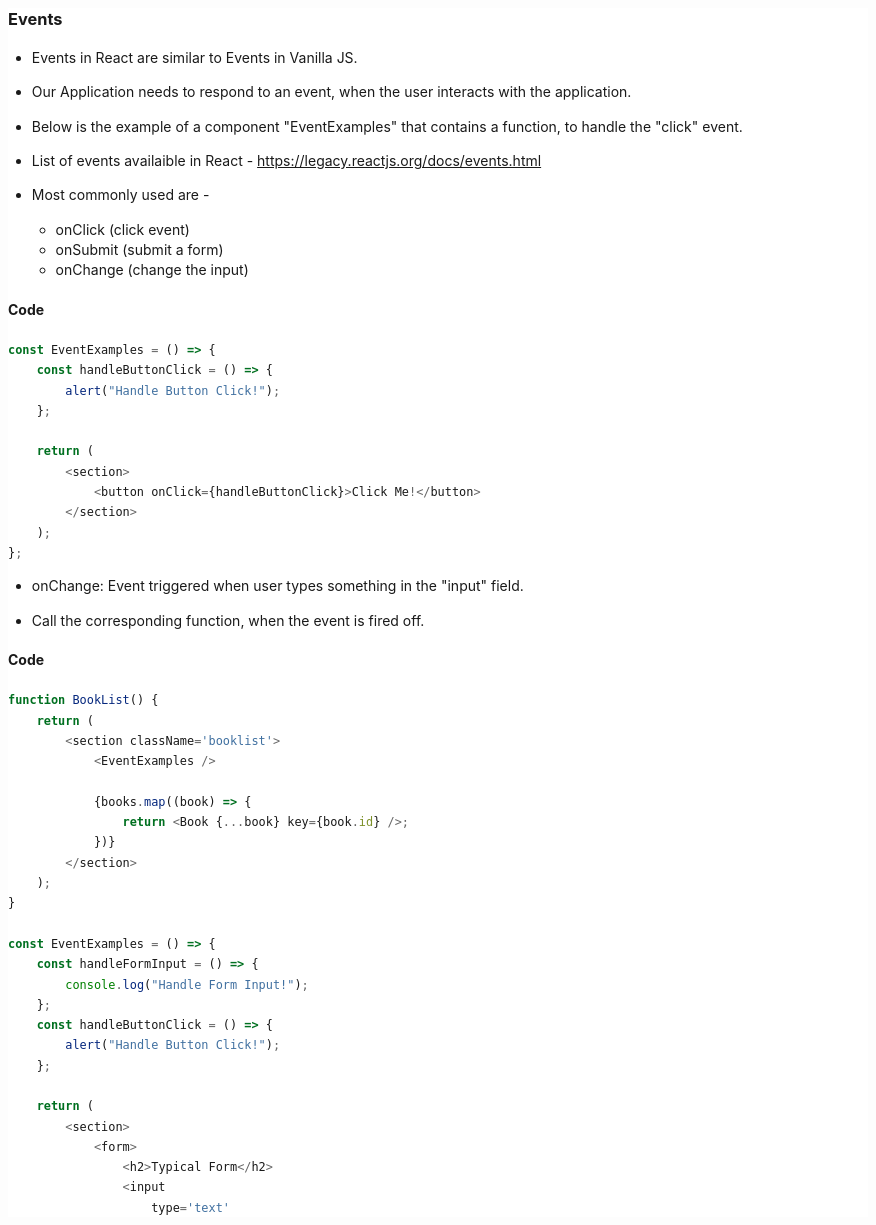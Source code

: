 ```js
```

### Events

-   Events in React are similar to Events in Vanilla JS.

-   Our Application needs to respond to an event, when the user interacts with the application.

-   Below is the example of a component "EventExamples" that contains a function, to handle the "click" event.

-   List of events availaible in React - https://legacy.reactjs.org/docs/events.html

-   Most commonly used are -
    -   onClick (click event)
    -   onSubmit (submit a form)
    -   onChange (change the input)

#### Code

```js
const EventExamples = () => {
    const handleButtonClick = () => {
        alert("Handle Button Click!");
    };

    return (
        <section>
            <button onClick={handleButtonClick}>Click Me!</button>
        </section>
    );
};
```

-   onChange: Event triggered when user types something in the "input" field.

-   Call the corresponding function, when the event is fired off.

#### Code

```js
function BookList() {
    return (
        <section className='booklist'>
            <EventExamples />

            {books.map((book) => {
                return <Book {...book} key={book.id} />;
            })}
        </section>
    );
}

const EventExamples = () => {
    const handleFormInput = () => {
        console.log("Handle Form Input!");
    };
    const handleButtonClick = () => {
        alert("Handle Button Click!");
    };

    return (
        <section>
            <form>
                <h2>Typical Form</h2>
                <input
                    type='text'
```